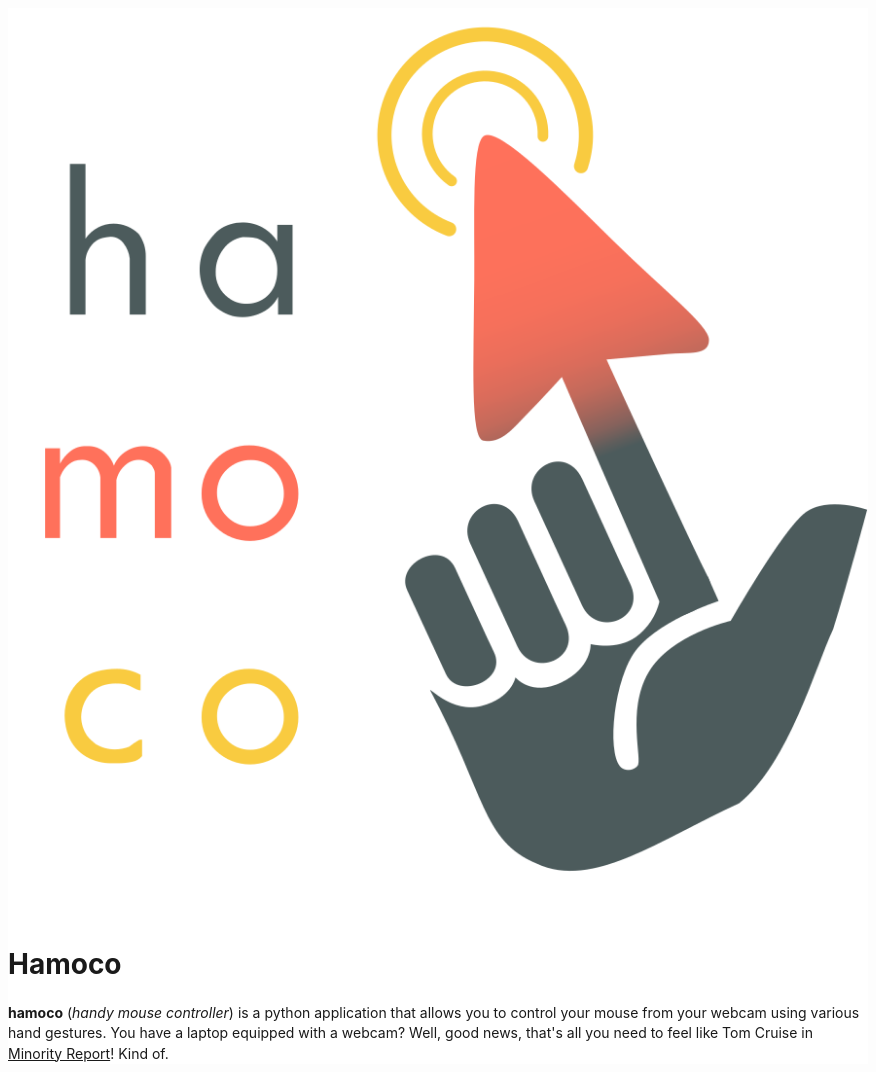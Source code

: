![](logo.svg)

# Hamoco

**hamoco** (*handy mouse controller*) is a python application that allows you to control your mouse from your webcam using various hand gestures. You have a laptop equipped with a webcam? Well, good news, that's all you need to feel like Tom Cruise in [Minority Report](https://en.wikipedia.org/wiki/Minority_Report_(film))! Kind of.
